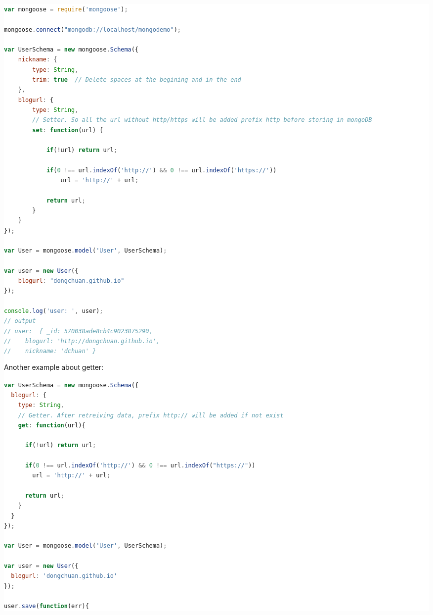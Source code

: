 ```javascript
var mongoose = require('mongoose');

mongoose.connect("mongodb://localhost/mongodemo");

var UserSchema = new mongoose.Schema({
    nickname: {
        type: String,
        trim: true  // Delete spaces at the begining and in the end
    },
    blogurl: {
        type: String,
        // Setter. So all the url without http/https will be added prefix http before storing in mongoDB
        set: function(url) {

            if(!url) return url;

            if(0 !== url.indexOf('http://') && 0 !== url.indexOf('https://'))
                url = 'http://' + url;

            return url;
        }
    }
});

var User = mongoose.model('User', UserSchema);

var user = new User({
    blogurl: "dongchuan.github.io"
});

console.log('user: ', user);
// output
// user:  { _id: 570038ade8cb4c9023875290,
//    blogurl: 'http://dongchuan.github.io',
//    nickname: 'dchuan' }
```

Another example about getter:

```javascript
var UserSchema = new mongoose.Schema({
  blogurl: {
    type: String,
    // Getter. After retreiving data, prefix http:// will be added if not exist
    get: function(url){

      if(!url) return url;

      if(0 !== url.indexOf('http://') && 0 !== url.indexOf("https://"))
        url = 'http://' + url;

      return url;
    }
  }
});

var User = mongoose.model('User', UserSchema);

var user = new User({
  blogurl: 'dongchuan.github.io'
});

user.save(function(err){
```